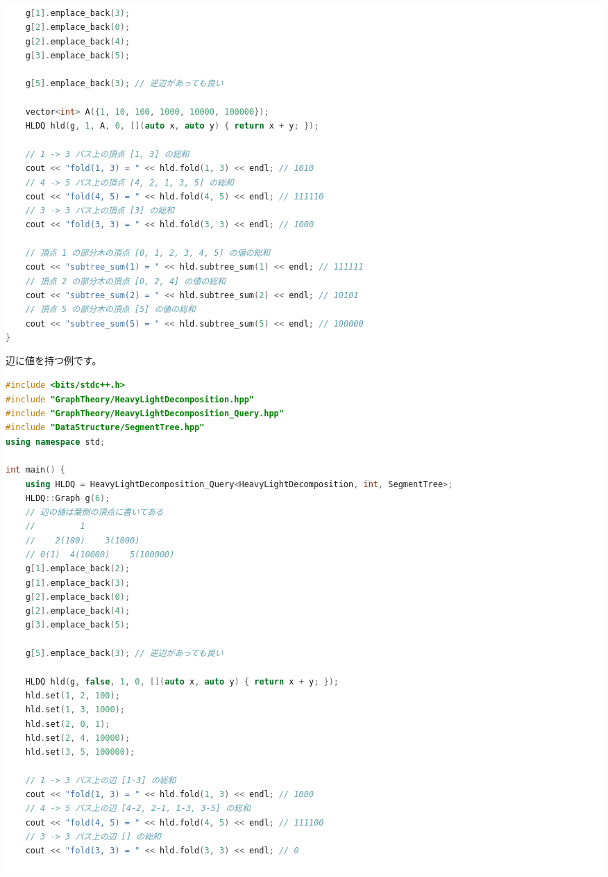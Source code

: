```cpp
	g[1].emplace_back(3);
	g[2].emplace_back(0);
	g[2].emplace_back(4);
	g[3].emplace_back(5);
	
	g[5].emplace_back(3); // 逆辺があっても良い
	
	vector<int> A({1, 10, 100, 1000, 10000, 100000});
	HLDQ hld(g, 1, A, 0, [](auto x, auto y) { return x + y; });
	
	// 1 -> 3 パス上の頂点 [1, 3] の総和
	cout << "fold(1, 3) = " << hld.fold(1, 3) << endl; // 1010
	// 4 -> 5 パス上の頂点 [4, 2, 1, 3, 5] の総和
	cout << "fold(4, 5) = " << hld.fold(4, 5) << endl; // 111110
	// 3 -> 3 パス上の頂点 [3] の総和
	cout << "fold(3, 3) = " << hld.fold(3, 3) << endl; // 1000
	
	// 頂点 1 の部分木の頂点 [0, 1, 2, 3, 4, 5] の値の総和
	cout << "subtree_sum(1) = " << hld.subtree_sum(1) << endl; // 111111
	// 頂点 2 の部分木の頂点 [0, 2, 4] の値の総和
	cout << "subtree_sum(2) = " << hld.subtree_sum(2) << endl; // 10101
	// 頂点 5 の部分木の頂点 [5] の値の総和
	cout << "subtree_sum(5) = " << hld.subtree_sum(5) << endl; // 100000
}
```

辺に値を持つ例です。

```cpp
#include <bits/stdc++.h>
#include "GraphTheory/HeavyLightDecomposition.hpp"
#include "GraphTheory/HeavyLightDecomposition_Query.hpp"
#include "DataStructure/SegmentTree.hpp"
using namespace std;

int main() {
	using HLDQ = HeavyLightDecomposition_Query<HeavyLightDecomposition, int, SegmentTree>;
	HLDQ::Graph g(6);
	// 辺の値は葉側の頂点に書いてある
	//         1
	//    2(100)    3(1000)
	// 0(1)  4(10000)    5(100000)
	g[1].emplace_back(2);
	g[1].emplace_back(3);
	g[2].emplace_back(0);
	g[2].emplace_back(4);
	g[3].emplace_back(5);
	
	g[5].emplace_back(3); // 逆辺があっても良い

	HLDQ hld(g, false, 1, 0, [](auto x, auto y) { return x + y; });
	hld.set(1, 2, 100);
	hld.set(1, 3, 1000);
	hld.set(2, 0, 1);
	hld.set(2, 4, 10000);
	hld.set(3, 5, 100000);
	
	// 1 -> 3 パス上の辺 [1-3] の総和
	cout << "fold(1, 3) = " << hld.fold(1, 3) << endl; // 1000
	// 4 -> 5 パス上の辺 [4-2, 2-1, 1-3, 3-5] の総和
	cout << "fold(4, 5) = " << hld.fold(4, 5) << endl; // 111100
	// 3 -> 3 パス上の辺 [] の総和
	cout << "fold(3, 3) = " << hld.fold(3, 3) << endl; // 0
	
```